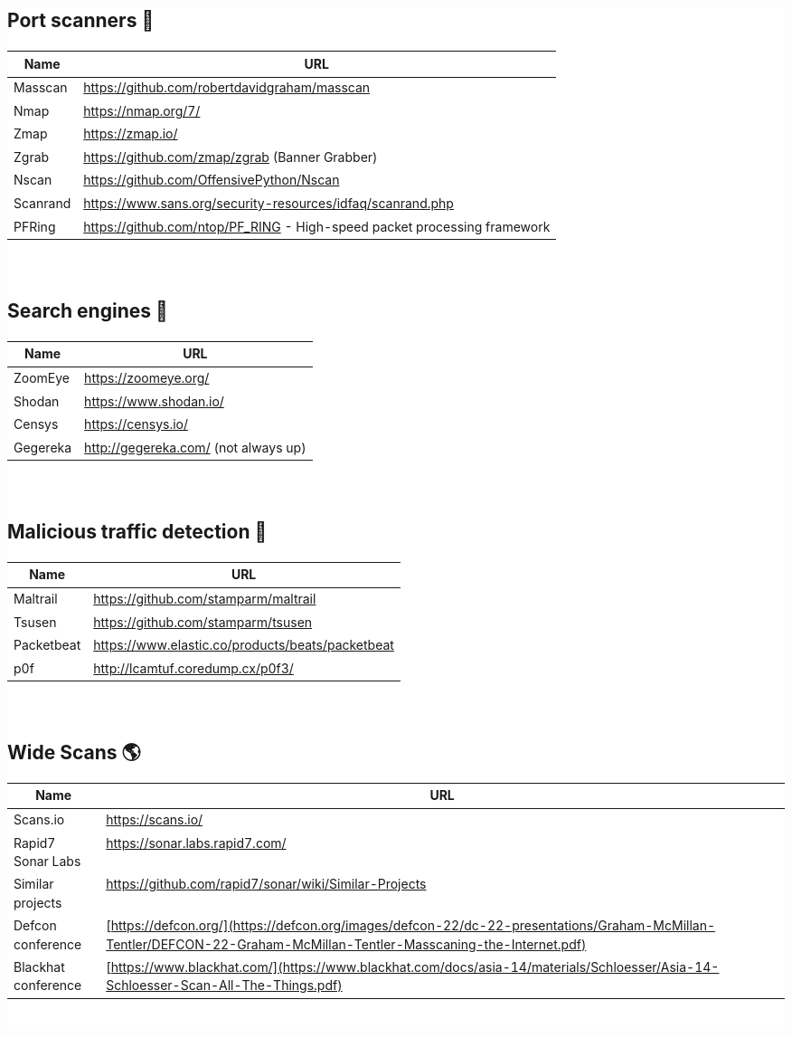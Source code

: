 ## Port scanners :dart:
Name | URL
------------------------------------ | ---------------------------------------------
Masscan | https://github.com/robertdavidgraham/masscan
Nmap | https://nmap.org/7/
Zmap | https://zmap.io/
Zgrab | https://github.com/zmap/zgrab (Banner Grabber)
Nscan | https://github.com/OffensivePython/Nscan
Scanrand | https://www.sans.org/security-resources/idfaq/scanrand.php
PFRing | https://github.com/ntop/PF_RING - High-speed packet processing framework


<br />


## Search engines :satellite:
Name | URL
------------------------------------ | ---------------------------------------------
ZoomEye | https://zoomeye.org/
Shodan | https://www.shodan.io/
Censys | https://censys.io/
Gegereka | http://gegereka.com/ (not always up)


<br />


## Malicious traffic detection :vertical_traffic_light:
Name | URL
------------------------------------------- | ---------------------------------------------
Maltrail | https://github.com/stamparm/maltrail
Tsusen | https://github.com/stamparm/tsusen
Packetbeat | https://www.elastic.co/products/beats/packetbeat
p0f | http://lcamtuf.coredump.cx/p0f3/


<br />


## Wide Scans :earth_americas:
Name | URL
-------------------------------------------- | ---------------------------------------------
Scans.io | https://scans.io/
Rapid7 Sonar Labs | https://sonar.labs.rapid7.com/
Similar projects | https://github.com/rapid7/sonar/wiki/Similar-Projects
Defcon conference | [https://defcon.org/](https://defcon.org/images/defcon-22/dc-22-presentations/Graham-McMillan-Tentler/DEFCON-22-Graham-McMillan-Tentler-Masscaning-the-Internet.pdf)
Blackhat conference | [https://www.blackhat.com/](https://www.blackhat.com/docs/asia-14/materials/Schloesser/Asia-14-Schloesser-Scan-All-The-Things.pdf)


<br />
